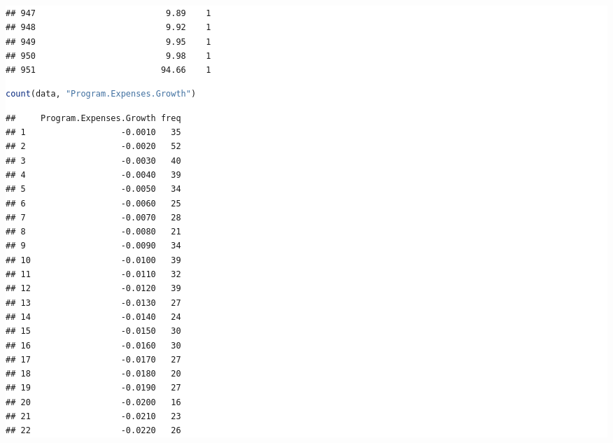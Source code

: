     ## 947                          9.89    1
    ## 948                          9.92    1
    ## 949                          9.95    1
    ## 950                          9.98    1
    ## 951                         94.66    1

``` r
count(data, "Program.Expenses.Growth")
```

    ##     Program.Expenses.Growth freq
    ## 1                   -0.0010   35
    ## 2                   -0.0020   52
    ## 3                   -0.0030   40
    ## 4                   -0.0040   39
    ## 5                   -0.0050   34
    ## 6                   -0.0060   25
    ## 7                   -0.0070   28
    ## 8                   -0.0080   21
    ## 9                   -0.0090   34
    ## 10                  -0.0100   39
    ## 11                  -0.0110   32
    ## 12                  -0.0120   39
    ## 13                  -0.0130   27
    ## 14                  -0.0140   24
    ## 15                  -0.0150   30
    ## 16                  -0.0160   30
    ## 17                  -0.0170   27
    ## 18                  -0.0180   20
    ## 19                  -0.0190   27
    ## 20                  -0.0200   16
    ## 21                  -0.0210   23
    ## 22                  -0.0220   26